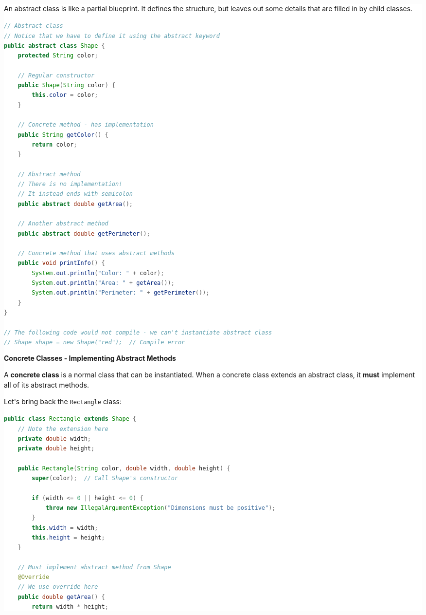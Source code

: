 An abstract class is like a partial blueprint.
It defines the structure, but leaves out some details that are filled in by child classes.
```java
// Abstract class
// Notice that we have to define it using the abstract keyword
public abstract class Shape {
    protected String color;
    
    // Regular constructor
    public Shape(String color) {
        this.color = color;
    }
    
    // Concrete method - has implementation
    public String getColor() {
        return color;
    }
    
    // Abstract method
    // There is no implementation!
    // It instead ends with semicolon
    public abstract double getArea();
    
    // Another abstract method
    public abstract double getPerimeter();
    
    // Concrete method that uses abstract methods
    public void printInfo() {
        System.out.println("Color: " + color);
        System.out.println("Area: " + getArea());
        System.out.println("Perimeter: " + getPerimeter());
    }
}

// The following code would not compile - we can't instantiate abstract class
// Shape shape = new Shape("red");  // Compile error
```

**Concrete Classes - Implementing Abstract Methods**

A **concrete class** is a normal class that can be instantiated.
When a concrete class extends an abstract class, it **must** implement all of its abstract methods.

Let's bring back the `Rectangle` class:
```java
public class Rectangle extends Shape {
    // Note the extension here
    private double width;
    private double height;
    
    public Rectangle(String color, double width, double height) {
        super(color);  // Call Shape's constructor
        
        if (width <= 0 || height <= 0) {
            throw new IllegalArgumentException("Dimensions must be positive");
        }
        this.width = width;
        this.height = height;
    }
    
    // Must implement abstract method from Shape
    @Override
    // We use override here
    public double getArea() {
        return width * height;
```